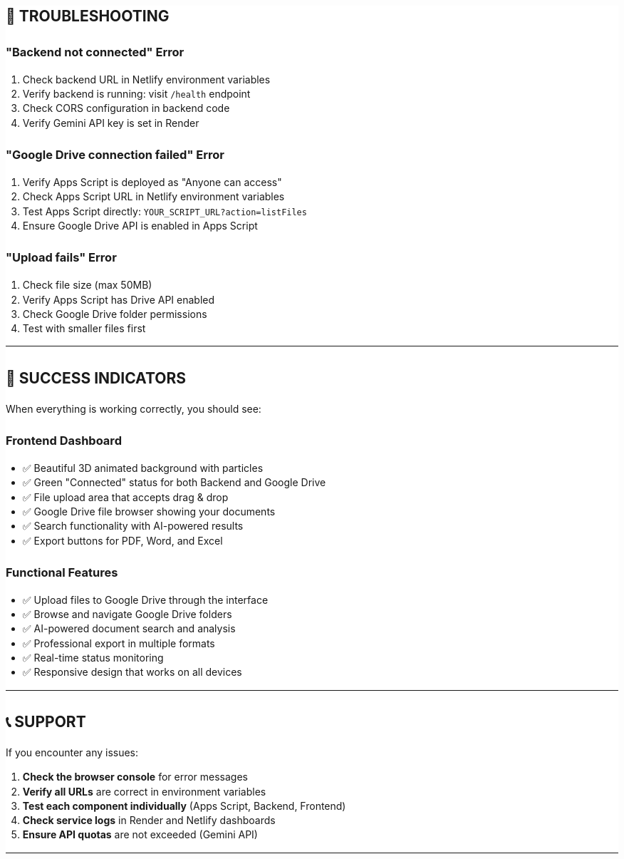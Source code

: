 ## 🚨 **TROUBLESHOOTING**

### **"Backend not connected" Error**
1. Check backend URL in Netlify environment variables
2. Verify backend is running: visit `/health` endpoint
3. Check CORS configuration in backend code
4. Verify Gemini API key is set in Render

### **"Google Drive connection failed" Error**
1. Verify Apps Script is deployed as "Anyone can access"
2. Check Apps Script URL in Netlify environment variables
3. Test Apps Script directly: `YOUR_SCRIPT_URL?action=listFiles`
4. Ensure Google Drive API is enabled in Apps Script

### **"Upload fails" Error**
1. Check file size (max 50MB)
2. Verify Apps Script has Drive API enabled
3. Check Google Drive folder permissions
4. Test with smaller files first

---

## 🎉 **SUCCESS INDICATORS**

When everything is working correctly, you should see:

### **Frontend Dashboard**
- ✅ Beautiful 3D animated background with particles
- ✅ Green "Connected" status for both Backend and Google Drive
- ✅ File upload area that accepts drag & drop
- ✅ Google Drive file browser showing your documents
- ✅ Search functionality with AI-powered results
- ✅ Export buttons for PDF, Word, and Excel

### **Functional Features**
- ✅ Upload files to Google Drive through the interface
- ✅ Browse and navigate Google Drive folders
- ✅ AI-powered document search and analysis
- ✅ Professional export in multiple formats
- ✅ Real-time status monitoring
- ✅ Responsive design that works on all devices

---

## 📞 **SUPPORT**

If you encounter any issues:

1. **Check the browser console** for error messages
2. **Verify all URLs** are correct in environment variables
3. **Test each component individually** (Apps Script, Backend, Frontend)
4. **Check service logs** in Render and Netlify dashboards
5. **Ensure API quotas** are not exceeded (Gemini API)

---